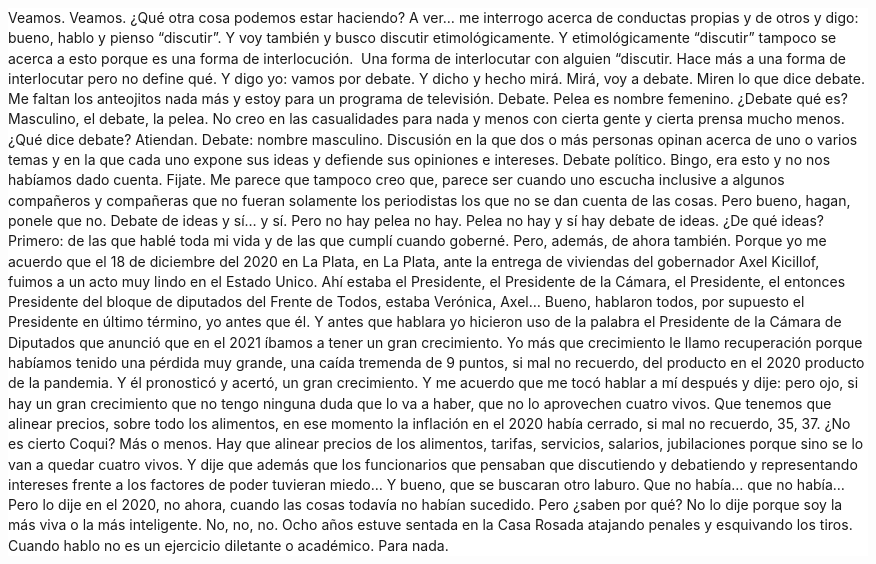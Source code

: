 Veamos. Veamos. ¿Qué otra cosa podemos estar haciendo? A ver… me interrogo acerca de conductas propias y de otros y digo: bueno, hablo y pienso “discutir”. Y voy también y busco discutir etimológicamente. Y etimológicamente “discutir” tampoco se acerca a esto porque es una forma de interlocución.  Una forma de interlocutar con alguien “discutir. Hace más a una forma de interlocutar pero no define qué. Y digo yo: vamos por debate. Y dicho y hecho mirá. Mirá, voy a debate. Miren lo que dice debate. Me faltan los anteojitos nada más y estoy para un programa de televisión. Debate. Pelea es nombre femenino. ¿Debate qué es? Masculino, el debate, la pelea. No creo en las casualidades para nada y menos con cierta gente y cierta prensa mucho menos. ¿Qué dice debate? Atiendan. Debate: nombre masculino. Discusión en la que dos o más personas opinan acerca de uno o varios temas y en la que cada uno expone sus ideas y defiende sus opiniones e intereses. Debate político. Bingo, era esto y no nos habíamos dado cuenta. Fijate. Me parece que tampoco creo que, parece ser cuando uno escucha inclusive a algunos compañeros y compañeras que no fueran solamente los periodistas los que no se dan cuenta de las cosas. Pero bueno, hagan, ponele que no.
Debate de ideas y sí… y sí. Pero no hay pelea no hay. Pelea no hay y sí hay debate de ideas. ¿De qué ideas? Primero: de las que hablé toda mi vida y de las que cumplí cuando goberné. Pero, además, de ahora también. Porque yo me acuerdo que el 18 de diciembre del 2020 en La Plata, en La Plata, ante la entrega de viviendas del gobernador Axel Kicillof, fuimos a un acto muy lindo en el Estado Unico. Ahí estaba el Presidente, el Presidente de la Cámara, el Presidente, el entonces Presidente del bloque de diputados del Frente de Todos, estaba Verónica, Axel… Bueno, hablaron todos, por supuesto el Presidente en último término, yo antes que él. Y antes que hablara yo hicieron uso de la palabra el Presidente de la Cámara de Diputados que anunció que en el 2021 íbamos a tener un gran crecimiento. Yo más que crecimiento le llamo recuperación porque habíamos tenido una pérdida muy grande, una caída tremenda de 9 puntos, si mal no recuerdo, del producto en el 2020 producto de la pandemia. Y él pronosticó y acertó, un gran crecimiento. Y me acuerdo que me tocó hablar a mí después y dije: pero ojo, si hay un gran crecimiento que no tengo ninguna duda que lo va a haber, que no lo aprovechen cuatro vivos. Que tenemos que alinear precios, sobre todo los alimentos, en ese momento la inflación en el 2020 había cerrado, si mal no recuerdo, 35, 37. ¿No es cierto Coqui? Más o menos. Hay que alinear precios de los alimentos, tarifas, servicios, salarios, jubilaciones porque sino se lo van a quedar cuatro vivos. Y dije que además que los funcionarios que pensaban que discutiendo y debatiendo y representando intereses frente a los factores de poder tuvieran miedo… Y bueno, que se buscaran otro laburo. Que no había… que no había… Pero lo dije en el 2020, no ahora, cuando las cosas todavía no habían sucedido. Pero ¿saben por qué? No lo dije porque soy la más viva o la más inteligente. No, no, no. Ocho años estuve sentada en la Casa Rosada atajando penales y esquivando los tiros. Cuando hablo no es un ejercicio diletante o académico. Para nada.
